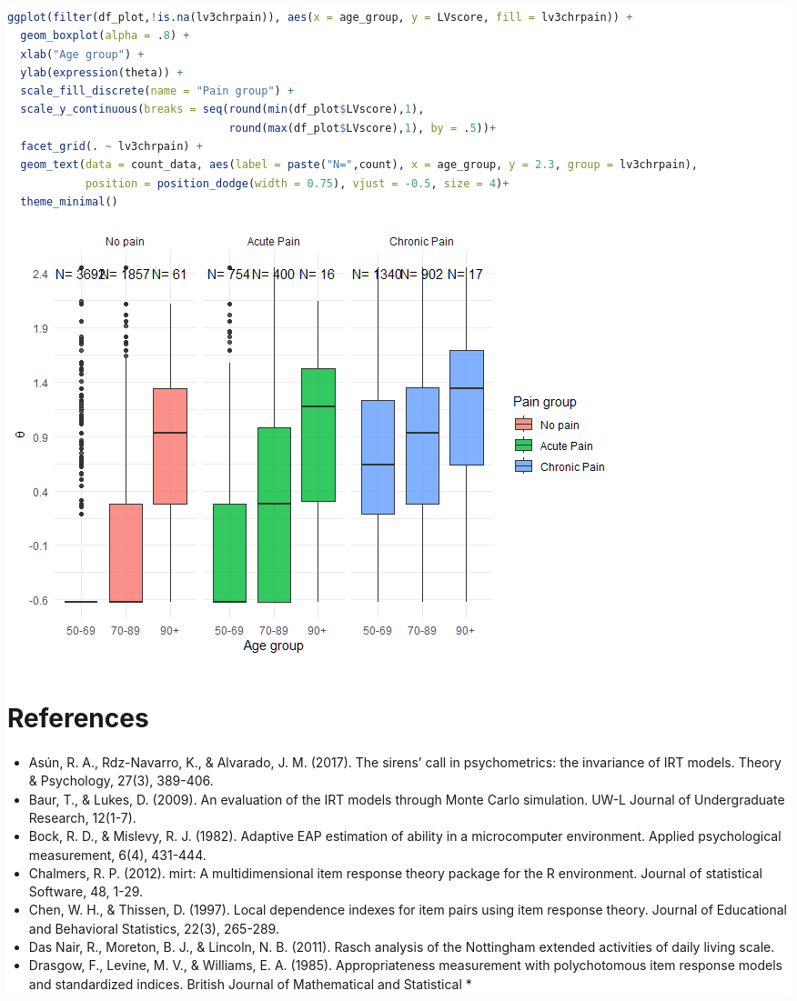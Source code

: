 ``` r
ggplot(filter(df_plot,!is.na(lv3chrpain)), aes(x = age_group, y = LVscore, fill = lv3chrpain)) +
  geom_boxplot(alpha = .8) +
  xlab("Age group") +
  ylab(expression(theta)) +
  scale_fill_discrete(name = "Pain group") +
  scale_y_continuous(breaks = seq(round(min(df_plot$LVscore),1),
                                  round(max(df_plot$LVscore),1), by = .5))+
  facet_grid(. ~ lv3chrpain) +
  geom_text(data = count_data, aes(label = paste("N=",count), x = age_group, y = 2.3, group = lv3chrpain), 
            position = position_dodge(width = 0.75), vjust = -0.5, size = 4)+
  theme_minimal()
```

![](IRT-supplementary-materia_files/figure-gfm/unnamed-chunk-32-1.png)

# References

- Asún, R. A., Rdz-Navarro, K., & Alvarado, J. M. (2017). The sirens’
  call in psychometrics: the invariance of IRT models. Theory &
  Psychology, 27(3), 389-406.
- Baur, T., & Lukes, D. (2009). An evaluation of the IRT models through
  Monte Carlo simulation. UW-L Journal of Undergraduate Research,
  12(1-7).
- Bock, R. D., & Mislevy, R. J. (1982). Adaptive EAP estimation of
  ability in a microcomputer environment. Applied psychological
  measurement, 6(4), 431-444.
- Chalmers, R. P. (2012). mirt: A multidimensional item response theory
  package for the R environment. Journal of statistical Software, 48,
  1-29.
- Chen, W. H., & Thissen, D. (1997). Local dependence indexes for item
  pairs using item response theory. Journal of Educational and
  Behavioral Statistics, 22(3), 265-289.
- Das Nair, R., Moreton, B. J., & Lincoln, N. B. (2011). Rasch analysis
  of the Nottingham extended activities of daily living scale.
- Drasgow, F., Levine, M. V., & Williams, E. A. (1985). Appropriateness
  measurement with polychotomous item response models and standardized
  indices. British Journal of Mathematical and Statistical \*
